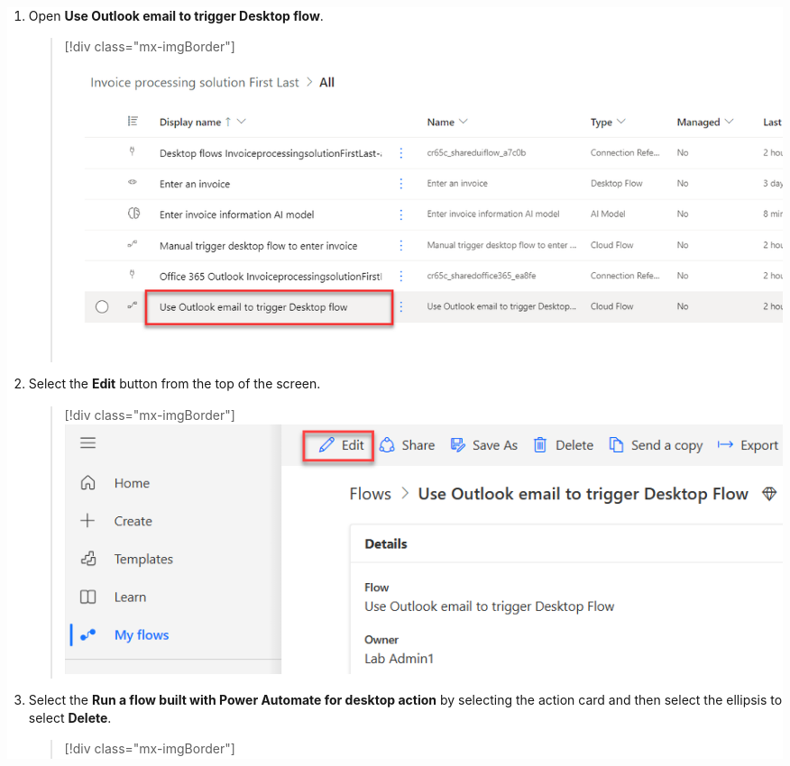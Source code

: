 1. Open **Use Outlook email to trigger Desktop flow**.

   > [!div class="mx-imgBorder"]
   > [![Screenshot showing the cloud flow called Use Outlook email to trigger Desktop flow.](../media/trigger.png)](../media/trigger.png#lightbox)

1. Select the  **Edit** button from the top of the screen.

   > [!div class="mx-imgBorder"]
   > [![Screenshot showing the edit button at the top of the screen.](../media/designer-edit.png)](../media/designer-edit.png#lightbox)

1. Select the **Run a flow built with Power Automate for desktop action** by selecting the action card and then select the ellipsis to select **Delete**.

   > [!div class="mx-imgBorder"]